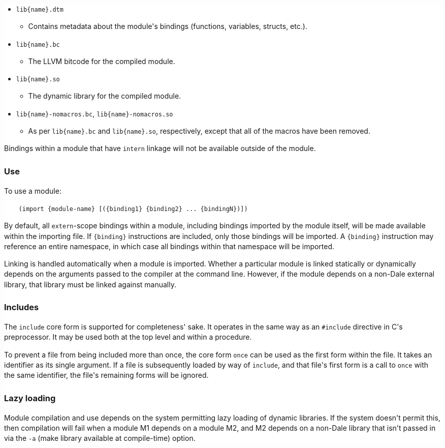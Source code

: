   * `lib{name}.dtm`
    * Contains metadata about the module's bindings (functions,
      variables, structs, etc.).
  
  * `lib{name}.bc`
    * The LLVM bitcode for the compiled module.
  
  * `lib{name}.so`
    * The dynamic library for the compiled module.
  
  * `lib{name}-nomacros.bc`, `lib{name}-nomacros.so`
    * As per `lib{name}.bc` and `lib{name}.so`, respectively, except
      that all of the macros have been removed.

Bindings within a module that have `intern` linkage will not be
available outside of the module.

### Use

To use a module:

        (import {module-name} [({binding1} {binding2} ... {bindingN})])

By default, all `extern`-scope bindings within a module, including
bindings imported by the module itself, will be made available within
the importing file. If `{binding}` instructions are included, only
those bindings will be imported. A `{binding}` instruction may
reference an entire namespace, in which case all bindings within that
namespace will be imported.

Linking is handled automatically when a module is imported. Whether a
particular module is linked statically or dynamically depends on the
arguments passed to the compiler at the command line. However, if the
module depends on a non-Dale external library, that library must be
linked against manually.

### Includes

The `include` core form is supported for completeness' sake. It
operates in the same way as an `#include` directive in C's
preprocessor.  It may be used both at the top level and within a
procedure.

To prevent a file from being included more than once, the core form
`once` can be used as the first form within the file. It takes an
identifier as its single argument. If a file is subsequently loaded by
way of `include`, and that file's first form is a call to `once` with
the same identifier, the file's remaining forms will be ignored.

### Lazy loading

Module compilation and use depends on the system permitting lazy
loading of dynamic libraries.  If the system doesn't permit this, then
compilation will fail when a module M1 depends on a module M2, and M2
depends on a non-Dale library that isn't passed in via the `-a` (make
library available at compile-time) option.

